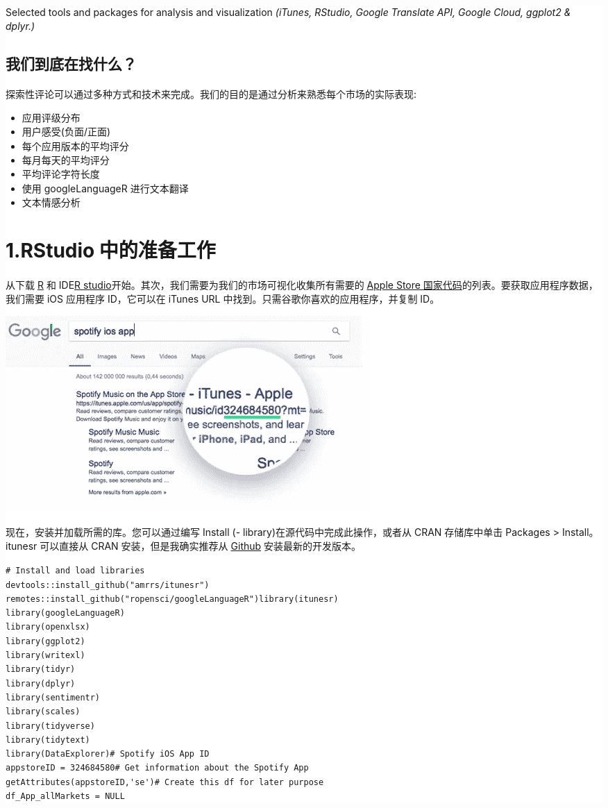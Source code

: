 Selected tools and packages for analysis and visualization *(iTunes, RStudio, Google Translate API, Google Cloud, ggplot2 & dplyr.)*

## 我们到底在找什么？

探索性评论可以通过多种方式和技术来完成。我们的目的是通过分析来熟悉每个市场的实际表现:

*   应用评级分布
*   用户感受(负面/正面)
*   每个应用版本的平均评分
*   每月每天的平均评分
*   平均评论字符长度
*   使用 googleLanguageR 进行文本翻译
*   文本情感分析

# 1.RStudio 中的准备工作

从下载 [R](https://www.r-project.org/) 和 IDE[R studio](https://www.rstudio.com/)开始。其次，我们需要为我们的市场可视化收集所有需要的 [Apple Store 国家代码](https://gist.github.com/daFish/5990634)的列表。要获取应用程序数据，我们需要 iOS 应用程序 ID，它可以在 iTunes URL 中找到。只需谷歌你喜欢的应用程序，并复制 ID。

![](img/ea8cdefec050cc13aef0fc7e37bf59ab.png)

现在，安装并加载所需的库。您可以通过编写 Install (- library)在源代码中完成此操作，或者从 CRAN 存储库中单击 Packages > Install。itunesr 可以直接从 CRAN 安装，但是我确实推荐从 [Github](https://github.com/amrrs/itunesr) 安装最新的开发版本。

```
# Install and load libraries
devtools::install_github("amrrs/itunesr")
remotes::install_github("ropensci/googleLanguageR")library(itunesr)
library(googleLanguageR)
library(openxlsx)
library(ggplot2)
library(writexl)
library(tidyr)
library(dplyr)
library(sentimentr)
library(scales)
library(tidyverse)
library(tidytext)
library(DataExplorer)# Spotify iOS App ID
appstoreID = 324684580# Get information about the Spotify App
getAttributes(appstoreID,'se')# Create this df for later purpose
df_App_allMarkets = NULL
```
